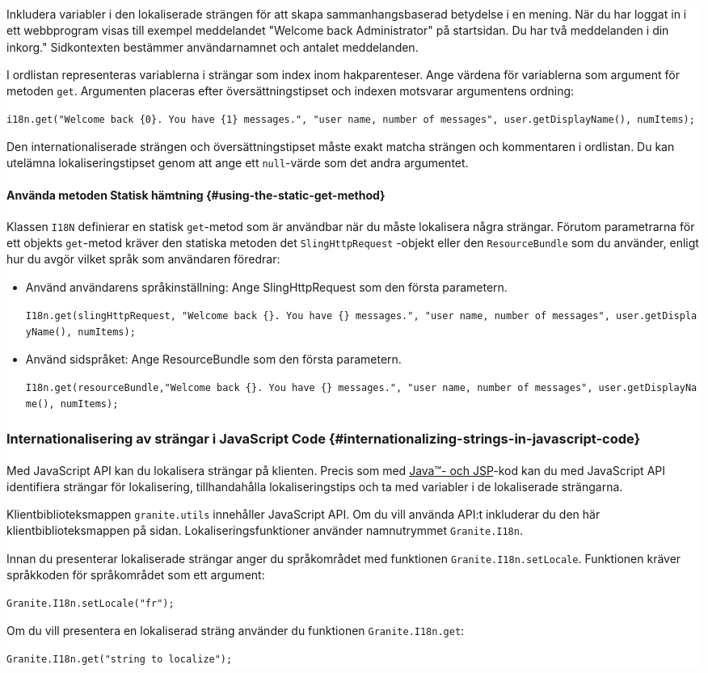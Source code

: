 Inkludera variabler i den lokaliserade strängen för att skapa sammanhangsbaserad betydelse i en mening. När du har loggat in i ett webbprogram visas till exempel meddelandet &quot;Welcome back Administrator&quot; på startsidan. Du har två meddelanden i din inkorg.&quot; Sidkontexten bestämmer användarnamnet och antalet meddelanden.

I ordlistan representeras variablerna i strängar som index inom hakparenteser. Ange värdena för variablerna som argument för metoden `get`. Argumenten placeras efter översättningstipset och indexen motsvarar argumentens ordning:

```xml
i18n.get("Welcome back {0}. You have {1} messages.", "user name, number of messages", user.getDisplayName(), numItems);
```

Den internationaliserade strängen och översättningstipset måste exakt matcha strängen och kommentaren i ordlistan. Du kan utelämna lokaliseringstipset genom att ange ett `null`-värde som det andra argumentet.

#### Använda metoden Statisk hämtning {#using-the-static-get-method}

Klassen `I18N` definierar en statisk `get`-metod som är användbar när du måste lokalisera några strängar. Förutom parametrarna för ett objekts `get`-metod kräver den statiska metoden det `SlingHttpRequest` -objekt eller den `ResourceBundle` som du använder, enligt hur du avgör vilket språk som användaren föredrar:

* Använd användarens språkinställning: Ange SlingHttpRequest som den första parametern.

  `I18n.get(slingHttpRequest, "Welcome back {}. You have {} messages.", "user name, number of messages", user.getDisplayName(), numItems);`
* Använd sidspråket: Ange ResourceBundle som den första parametern.

  `I18n.get(resourceBundle,"Welcome back {}. You have {} messages.", "user name, number of messages", user.getDisplayName(), numItems);`

### Internationalisering av strängar i JavaScript Code {#internationalizing-strings-in-javascript-code}

Med JavaScript API kan du lokalisera strängar på klienten. Precis som med [Java™- och JSP](#internationalizing-strings-in-java-and-jsp-code)-kod kan du med JavaScript API identifiera strängar för lokalisering, tillhandahålla lokaliseringstips och ta med variabler i de lokaliserade strängarna.

Klientbiblioteksmappen `granite.utils` [](/help/implementing/developing/introduction/clientlibs.md) innehåller JavaScript API. Om du vill använda API:t inkluderar du den här klientbiblioteksmappen på sidan. Lokaliseringsfunktioner använder namnutrymmet `Granite.I18n`.

Innan du presenterar lokaliserade strängar anger du språkområdet med funktionen `Granite.I18n.setLocale`. Funktionen kräver språkkoden för språkområdet som ett argument:

```
Granite.I18n.setLocale("fr");
```

Om du vill presentera en lokaliserad sträng använder du funktionen `Granite.I18n.get`:

```
Granite.I18n.get("string to localize");
```
